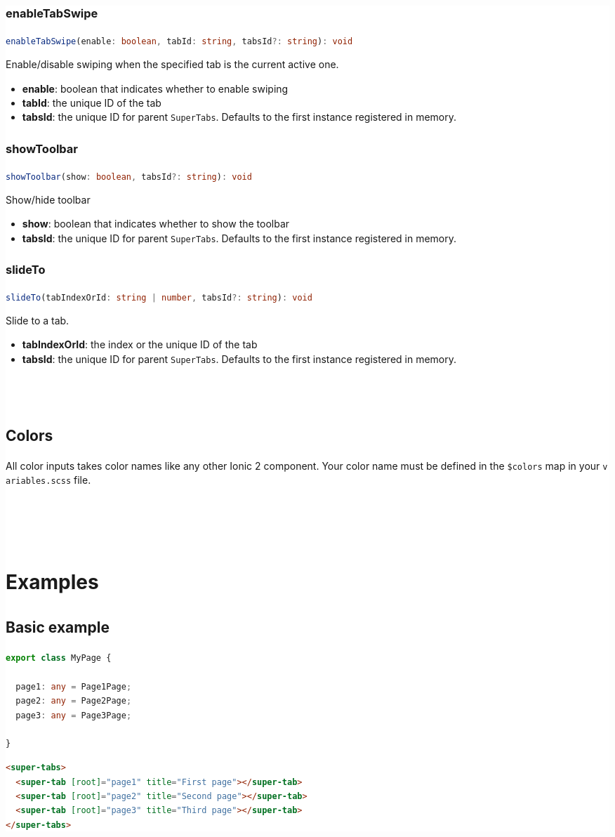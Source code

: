 ### enableTabSwipe
```ts
enableTabSwipe(enable: boolean, tabId: string, tabsId?: string): void
```
Enable/disable swiping when the specified tab is the current active one.
- **enable**: boolean that indicates whether to enable swiping
- **tabId**: the unique ID of the tab
- **tabsId**: the unique ID for parent `SuperTabs`. Defaults to the first instance registered in memory.

### showToolbar
```ts
showToolbar(show: boolean, tabsId?: string): void
```
Show/hide toolbar
- **show**: boolean that indicates whether to show the toolbar
- **tabsId**: the unique ID for parent `SuperTabs`. Defaults to the first instance registered in memory.

### slideTo
```ts
slideTo(tabIndexOrId: string | number, tabsId?: string): void
```
Slide to a tab.
- **tabIndexOrId**: the index or the unique ID of the tab
- **tabsId**: the unique ID for parent `SuperTabs`. Defaults to the first instance registered in memory.

<br><br>

## Colors
All color inputs takes color names like any other Ionic 2 component. Your color name must be defined in the `$colors` map in your `variables.scss` file. 

<br><br><br>

# Examples

## Basic example
```ts
export class MyPage {

  page1: any = Page1Page;
  page2: any = Page2Page;
  page3: any = Page3Page;
  
}
```
```html
<super-tabs>
  <super-tab [root]="page1" title="First page"></super-tab>
  <super-tab [root]="page2" title="Second page"></super-tab>
  <super-tab [root]="page3" title="Third page"></super-tab>
</super-tabs>
```

